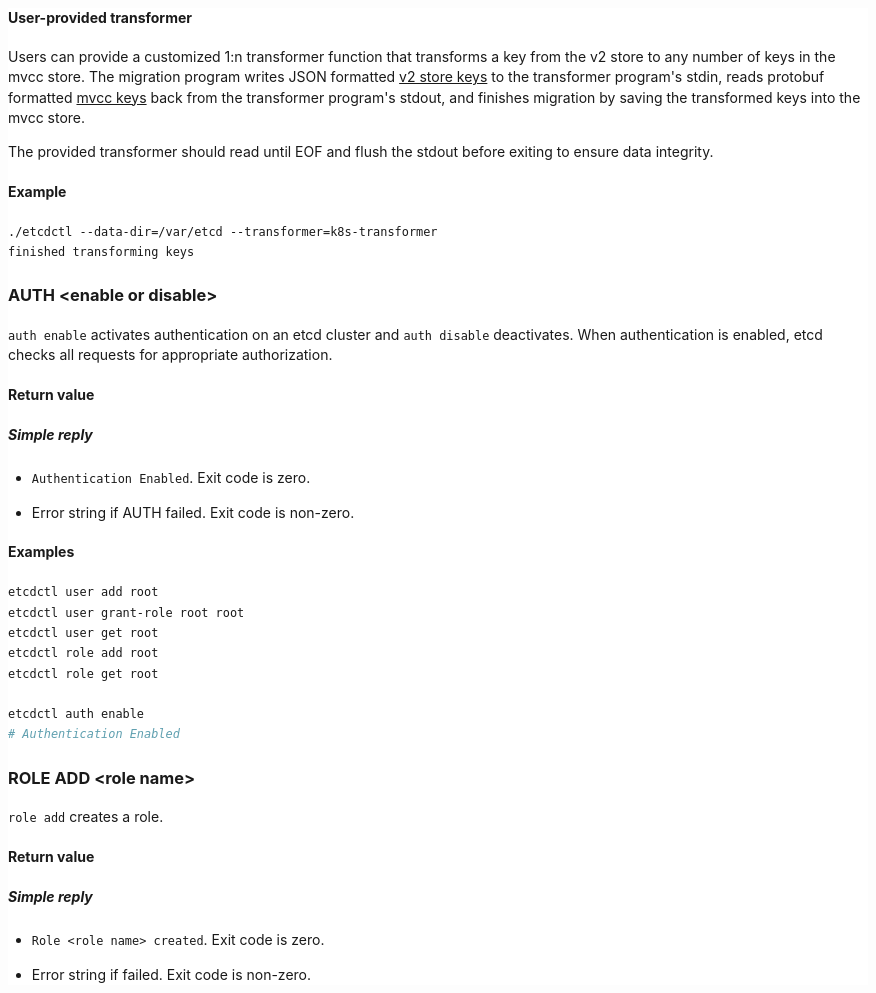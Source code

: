 #### User-provided transformer

Users can provide a customized 1:n transformer function that transforms a key from the v2 store to any number of keys in the mvcc store. The migration program writes JSON formatted [v2 store keys][v2key] to the transformer program's stdin, reads protobuf formatted [mvcc keys][v3key] back from the transformer program's stdout, and finishes migration by saving the transformed keys into the mvcc store.

The provided transformer should read until EOF and flush the stdout before exiting to ensure data integrity.

#### Example

```
./etcdctl --data-dir=/var/etcd --transformer=k8s-transformer
finished transforming keys
```

### AUTH \<enable or disable\>

`auth enable` activates authentication on an etcd cluster and `auth disable` deactivates. When authentication is enabled, etcd checks all requests for appropriate authorization.

#### Return value

##### Simple reply

- `Authentication Enabled`. Exit code is zero.

- Error string if AUTH failed. Exit code is non-zero.

#### Examples

``` bash
etcdctl user add root
etcdctl user grant-role root root
etcdctl user get root
etcdctl role add root
etcdctl role get root

etcdctl auth enable
# Authentication Enabled
```

### ROLE ADD \<role name\>

`role add` creates a role.

#### Return value

##### Simple reply

- `Role <role name> created`. Exit code is zero.

- Error string if failed. Exit code is non-zero.


[mirror]: ./doc/mirror_maker.md
[etcdrpc]: ../etcdserver/etcdserverpb/rpc.proto
[storagerpc]: ../mvcc/mvccpb/kv.proto
[member_list_rpc]: ../etcdserver/etcdserverpb/rpc.proto#L493-L497
[etcd]: https://github.com/coreos/etcd
[READMEv2]: READMEv2.md
[v2key]: ../store/node_extern.go#L28-L37
[v3key]: ../mvcc/mvccpb/kv.proto#L12-L29